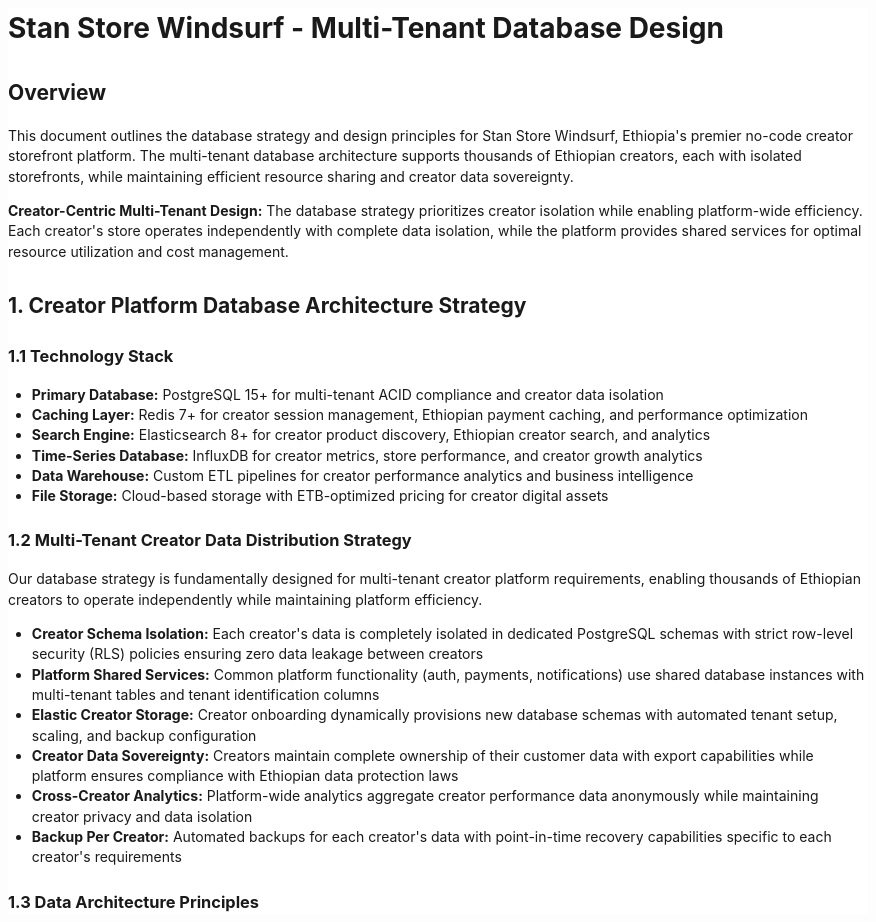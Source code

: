 # Stan Store Windsurf - Multi-Tenant Database Design

## Overview

This document outlines the database strategy and design principles for Stan Store Windsurf, Ethiopia's premier no-code creator storefront platform. The multi-tenant database architecture supports thousands of Ethiopian creators, each with isolated storefronts, while maintaining efficient resource sharing and creator data sovereignty.

**Creator-Centric Multi-Tenant Design:** The database strategy prioritizes creator isolation while enabling platform-wide efficiency. Each creator's store operates independently with complete data isolation, while the platform provides shared services for optimal resource utilization and cost management.

## 1. Creator Platform Database Architecture Strategy

### 1.1 Technology Stack

- **Primary Database:** PostgreSQL 15+ for multi-tenant ACID compliance and creator data isolation
- **Caching Layer:** Redis 7+ for creator session management, Ethiopian payment caching, and performance optimization
- **Search Engine:** Elasticsearch 8+ for creator product discovery, Ethiopian creator search, and analytics
- **Time-Series Database:** InfluxDB for creator metrics, store performance, and creator growth analytics
- **Data Warehouse:** Custom ETL pipelines for creator performance analytics and business intelligence
- **File Storage:** Cloud-based storage with ETB-optimized pricing for creator digital assets

### 1.2 Multi-Tenant Creator Data Distribution Strategy

Our database strategy is fundamentally designed for multi-tenant creator platform requirements, enabling thousands of Ethiopian creators to operate independently while maintaining platform efficiency.

- **Creator Schema Isolation:** Each creator's data is completely isolated in dedicated PostgreSQL schemas with strict row-level security (RLS) policies ensuring zero data leakage between creators
- **Platform Shared Services:** Common platform functionality (auth, payments, notifications) use shared database instances with multi-tenant tables and tenant identification columns
- **Elastic Creator Storage:** Creator onboarding dynamically provisions new database schemas with automated tenant setup, scaling, and backup configuration
- **Creator Data Sovereignty:** Creators maintain complete ownership of their customer data with export capabilities while platform ensures compliance with Ethiopian data protection laws
- **Cross-Creator Analytics:** Platform-wide analytics aggregate creator performance data anonymously while maintaining creator privacy and data isolation
- **Backup Per Creator:** Automated backups for each creator's data with point-in-time recovery capabilities specific to each creator's requirements

### 1.3 Data Architecture Principles
